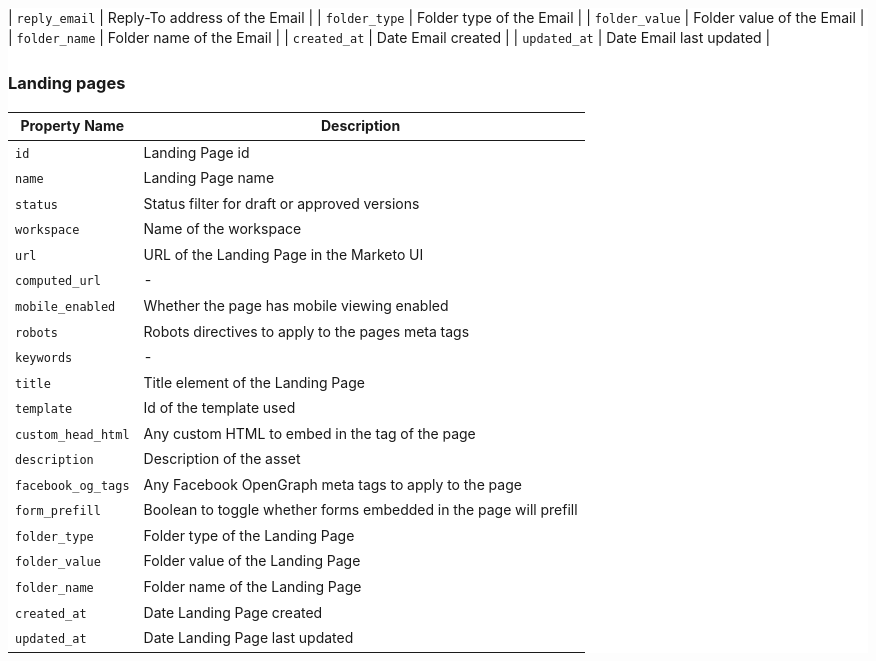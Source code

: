 | `reply_email`   | Reply-To address of the Email                               |
| `folder_type`   | Folder type of the Email                                    |
| `folder_value`  | Folder value of the Email                                   |
| `folder_name`   | Folder name of the Email                                    |
| `created_at`    | Date Email created                                          |
| `updated_at`    | Date Email last updated                                     |


### Landing pages

| Property Name    | Description                                                       |
| ---------------- | ----------------------------------------------------------------- |
| `id`               | Landing Page id                                                   |
| `name`             | Landing Page name                                                 |
| `status`           | Status filter for draft or approved versions                      |
| `workspace`        | Name of the workspace                                             |
| `url`              | URL of the Landing Page in the Marketo UI                         |
| `computed_url`     | -                                                                 |
| `mobile_enabled`   | Whether the page has mobile viewing enabled                       |
| `robots`           | Robots directives to apply to the pages meta tags                 |
| `keywords`         | -                                                                 |
| `title`            | Title element of the Landing Page                                 |
| `template`         | Id of the template used                                           |
| `custom_head_html` | Any custom HTML to embed in the tag of the page                   |
| `description`      | Description of the asset                                          |
| `facebook_og_tags` | Any Facebook OpenGraph meta tags to apply to the page             |
| `form_prefill`     | Boolean to toggle whether forms embedded in the page will prefill |
| `folder_type`      | Folder type of the Landing Page                                   |
| `folder_value`     | Folder value of the Landing Page                                  |
| `folder_name`      | Folder name of the Landing Page                                   |
| `created_at`       | Date Landing Page created                                         |
| `updated_at`       | Date Landing Page last updated                                    |

